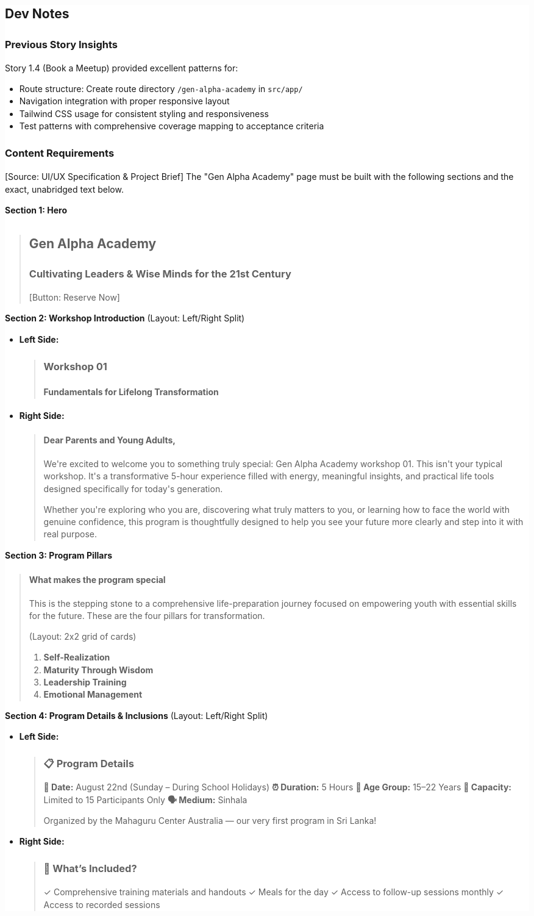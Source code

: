 ## Dev Notes

### Previous Story Insights
Story 1.4 (Book a Meetup) provided excellent patterns for:
- Route structure: Create route directory `/gen-alpha-academy` in `src/app/`
- Navigation integration with proper responsive layout
- Tailwind CSS usage for consistent styling and responsiveness
- Test patterns with comprehensive coverage mapping to acceptance criteria

### Content Requirements
[Source: UI/UX Specification & Project Brief]
The "Gen Alpha Academy" page must be built with the following sections and the exact, unabridged text below.

**Section 1: Hero**
> ## Gen Alpha Academy
> ### Cultivating Leaders & Wise Minds for the 21st Century
> [Button: Reserve Now]

**Section 2: Workshop Introduction**
(Layout: Left/Right Split)
* **Left Side:**
    > ### Workshop 01
    > #### Fundamentals for Lifelong Transformation
* **Right Side:**
    > #### Dear Parents and Young Adults,
    > We're excited to welcome you to something truly special: Gen Alpha Academy workshop 01. This isn't your typical workshop. It's a transformative 5-hour experience filled with energy, meaningful insights, and practical life tools designed specifically for today's generation.
    >
    > Whether you're exploring who you are, discovering what truly matters to you, or learning how to face the world with genuine confidence, this program is thoughtfully designed to help you see your future more clearly and step into it with real purpose.

**Section 3: Program Pillars**
> #### What makes the program special
> This is the stepping stone to a comprehensive life-preparation journey focused on empowering youth with essential skills for the future. These are the four pillars for transformation.
>
> (Layout: 2x2 grid of cards)
> 1.  **Self-Realization**
> 2.  **Maturity Through Wisdom**
> 3.  **Leadership Training**
> 4.  **Emotional Management**

**Section 4: Program Details & Inclusions**
(Layout: Left/Right Split)
* **Left Side:**
    > ### 📋 Program Details
    > **📅 Date:** August 22nd (Sunday – During School Holidays)
    > **⏰ Duration:** 5 Hours
    > **🎯 Age Group:** 15–22 Years
    > **👥 Capacity:** Limited to 15 Participants Only
    > **🗣️ Medium:** Sinhala
    >
    > Organized by the Mahaguru Center Australia — our very first program in Sri Lanka!
* **Right Side:**
    > ### 🎁 What’s Included?
    > ✓ Comprehensive training materials and handouts
    > ✓ Meals for the day
    > ✓ Access to follow-up sessions monthly
    > ✓ Access to recorded sessions
